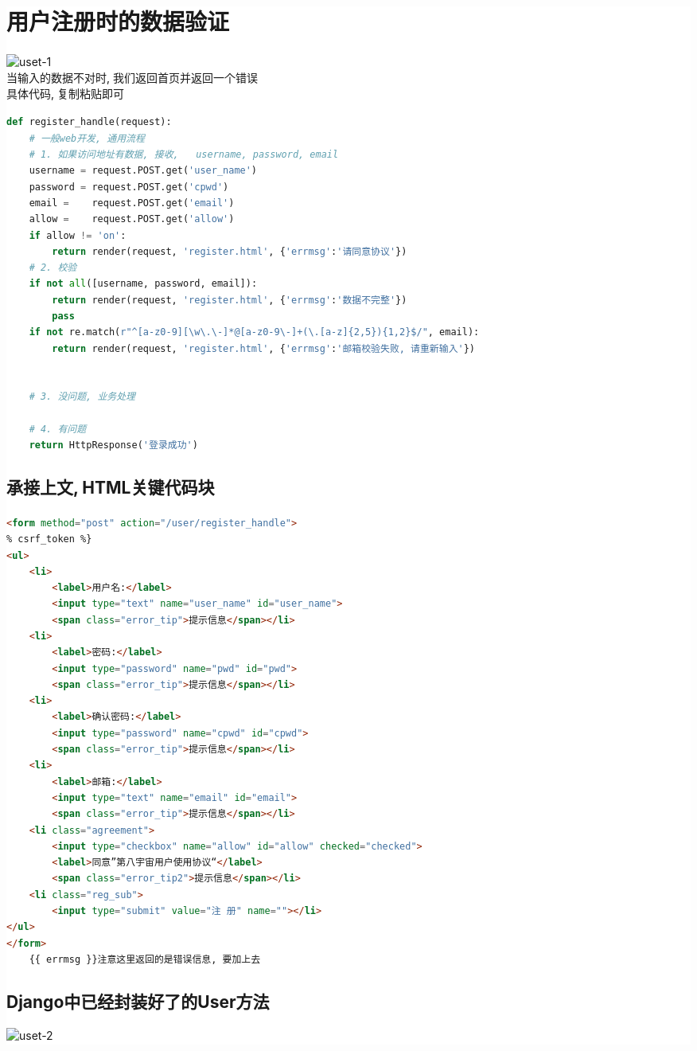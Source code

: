 用户注册时的数据验证    
=====   
![uset-1](https://github.com/KissMyLady/Django/blob/master/Img/uset-1.jpg)   
当输入的数据不对时, 我们返回首页并返回一个错误     
具体代码, 复制粘贴即可         
```Python
def register_handle(request):
    # 一般web开发, 通用流程
    # 1. 如果访问地址有数据, 接收,   username, password, email
    username = request.POST.get('user_name')
    password = request.POST.get('cpwd')
    email =    request.POST.get('email')
    allow =    request.POST.get('allow')
    if allow != 'on':
        return render(request, 'register.html', {'errmsg':'请同意协议'})
    # 2. 校验
    if not all([username, password, email]):
        return render(request, 'register.html', {'errmsg':'数据不完整'})
        pass
    if not re.match(r"^[a-z0-9][\w\.\-]*@[a-z0-9\-]+(\.[a-z]{2,5}){1,2}$/", email):
        return render(request, 'register.html', {'errmsg':'邮箱校验失败, 请重新输入'})


    # 3. 没问题, 业务处理

    # 4. 有问题
    return HttpResponse('登录成功')
```
## 承接上文, HTML关键代码块     
```html
<form method="post" action="/user/register_handle">
% csrf_token %}
<ul>
	<li>
		<label>用户名:</label>
		<input type="text" name="user_name" id="user_name">
		<span class="error_tip">提示信息</span></li>					
	<li>
		<label>密码:</label>
		<input type="password" name="pwd" id="pwd">
		<span class="error_tip">提示信息</span></li>
	<li>
		<label>确认密码:</label>
		<input type="password" name="cpwd" id="cpwd">
		<span class="error_tip">提示信息</span></li>
	<li>
		<label>邮箱:</label>
		<input type="text" name="email" id="email">
		<span class="error_tip">提示信息</span></li>
	<li class="agreement">
		<input type="checkbox" name="allow" id="allow" checked="checked">
		<label>同意”第八宇宙用户使用协议“</label>
		<span class="error_tip2">提示信息</span></li>
	<li class="reg_sub">
		<input type="submit" value="注 册" name=""></li>
</ul>				
</form>
	{{ errmsg }}注意这里返回的是错误信息, 要加上去    
```
## Django中已经封装好了的User方法  
![uset-2](https://github.com/KissMyLady/Django/blob/master/Img/uset-2.jpg)  